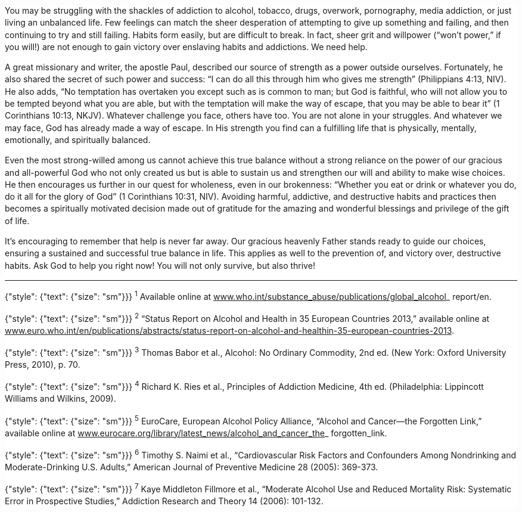 You may be struggling with the shackles of addiction to alcohol, tobacco, drugs, overwork, pornography, media addiction, or just living an unbalanced life. Few feelings can match the sheer desperation of attempting to give up something and failing, and then continuing to try and still failing. Habits form easily, but are difficult to break. In fact, sheer grit and willpower (“won’t power,” if you will!) are not enough to gain victory over enslaving habits and addictions. We need help.

A great missionary and writer, the apostle Paul, described our source of strength as a power outside ourselves. Fortunately, he also shared the secret of such power and success: “I can do all this through him who gives me strength” (Philippians 4:13, NIV). He also adds, “No temptation has overtaken you except such as is common to man; but God is faithful, who will not allow you to be tempted beyond what you are able, but with the temptation will make the way of escape, that you may be able to bear it” (1 Corinthians 10:13, NKJV). Whatever challenge you face, others have too. You are not alone in your struggles. And whatever we may face, God has already made a way of escape. In His strength you find can a fulfilling life that is physically, mentally, emotionally, and spiritually balanced.

Even the most strong-willed among us cannot achieve this true balance without a strong reliance on the power of our gracious and all-powerful God who not only created us but is able to sustain us and strengthen our will and ability to make wise choices. He then encourages us further in our quest for wholeness, even in our brokenness: “Whether you eat or drink or whatever you do, do it all for the glory of God” (1 Corinthians 10:31, NIV). Avoiding harmful, addictive, and destructive habits and practices then becomes a spiritually motivated decision made out of gratitude for the amazing and wonderful blessings and privilege of the gift of life.

It’s encouraging to remember that help is never far away. Our gracious heavenly Father stands ready to guide our choices, ensuring a sustained and successful true balance in life. This applies as well to the prevention of, and victory over, destructive habits. Ask God to help you right now! You will not only survive, but also thrive!

---

{"style": {"text": {"size": "sm"}}}
<sup>1</sup> Available online at www.who.int/substance_abuse/publications/global_alcohol_ report/en.

{"style": {"text": {"size": "sm"}}}
<sup>2</sup> “Status Report on Alcohol and Health in 35 European Countries 2013,” available online at www.euro.who.int/en/publications/abstracts/status-report-on-alcohol-and-healthin-35-european-countries-2013.

{"style": {"text": {"size": "sm"}}}
<sup>3</sup> Thomas Babor et al., Alcohol: No Ordinary Commodity, 2nd ed. (New York: Oxford University Press, 2010), p. 70.

{"style": {"text": {"size": "sm"}}}
<sup>4</sup> Richard K. Ries et al., Principles of Addiction Medicine, 4th ed. (Philadelphia: Lippincott Williams and Wilkins, 2009).

{"style": {"text": {"size": "sm"}}}
<sup>5</sup> EuroCare, European Alcohol Policy Alliance, “Alcohol and Cancer—the Forgotten Link,” available online at www.eurocare.org/library/latest_news/alcohol_and_cancer_the_ forgotten_link.

{"style": {"text": {"size": "sm"}}}
<sup>6</sup> Timothy S. Naimi et al., “Cardiovascular Risk Factors and Confounders Among Nondrinking and Moderate-Drinking U.S. Adults,” American Journal of Preventive Medicine 28 (2005): 369-373.

{"style": {"text": {"size": "sm"}}}
<sup>7</sup> Kaye Middleton Fillmore et al., “Moderate Alcohol Use and Reduced Mortality Risk: Systematic Error in Prospective Studies,” Addiction Research and Theory 14 (2006): 101-132.

